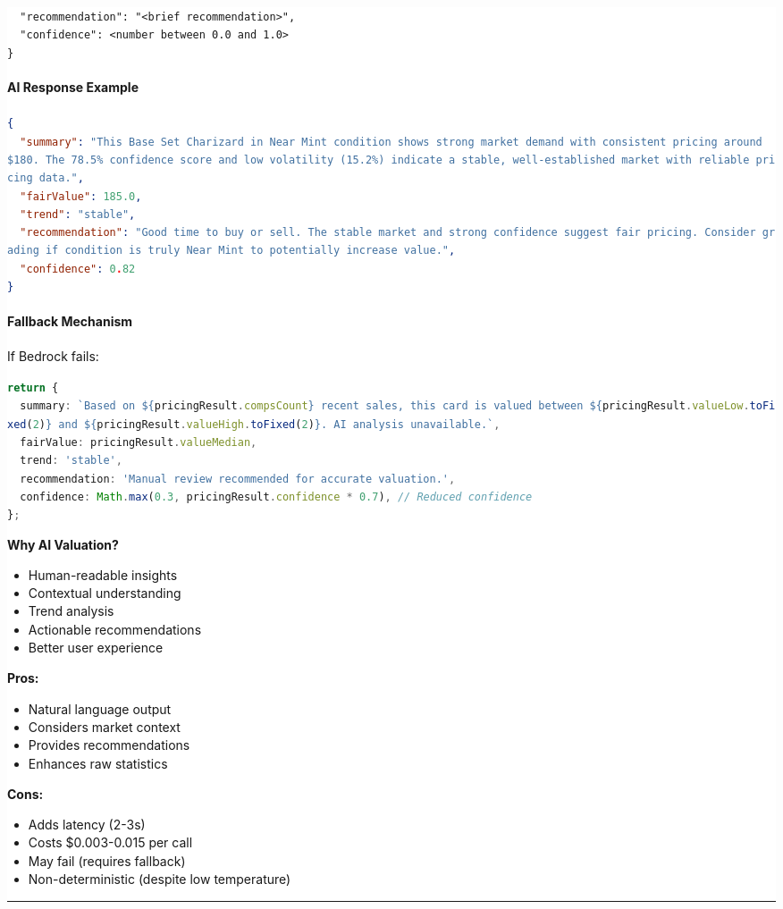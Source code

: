 ```
  "recommendation": "<brief recommendation>",
  "confidence": <number between 0.0 and 1.0>
}
```

#### AI Response Example

```json
{
  "summary": "This Base Set Charizard in Near Mint condition shows strong market demand with consistent pricing around $180. The 78.5% confidence score and low volatility (15.2%) indicate a stable, well-established market with reliable pricing data.",
  "fairValue": 185.0,
  "trend": "stable",
  "recommendation": "Good time to buy or sell. The stable market and strong confidence suggest fair pricing. Consider grading if condition is truly Near Mint to potentially increase value.",
  "confidence": 0.82
}
```

#### Fallback Mechanism

If Bedrock fails:

```typescript
return {
  summary: `Based on ${pricingResult.compsCount} recent sales, this card is valued between ${pricingResult.valueLow.toFixed(2)} and ${pricingResult.valueHigh.toFixed(2)}. AI analysis unavailable.`,
  fairValue: pricingResult.valueMedian,
  trend: 'stable',
  recommendation: 'Manual review recommended for accurate valuation.',
  confidence: Math.max(0.3, pricingResult.confidence * 0.7), // Reduced confidence
};
```

**Why AI Valuation?**

- Human-readable insights
- Contextual understanding
- Trend analysis
- Actionable recommendations
- Better user experience

**Pros:**

- Natural language output
- Considers market context
- Provides recommendations
- Enhances raw statistics

**Cons:**

- Adds latency (2-3s)
- Costs $0.003-0.015 per call
- May fail (requires fallback)
- Non-deterministic (despite low temperature)

---